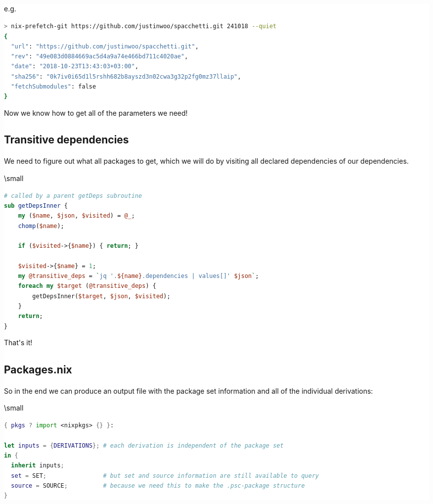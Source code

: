 e.g.

```sh
> nix-prefetch-git https://github.com/justinwoo/spacchetti.git 241018 --quiet
{
  "url": "https://github.com/justinwoo/spacchetti.git",
  "rev": "49e083d0884669ac5d4a9a74e466bd711c4020ae",
  "date": "2018-10-23T13:43:03+03:00",
  "sha256": "0k7iv0i65d1l5rshh682b8ayszd3n02cwa3g32p2fg0mz37llaip",
  "fetchSubmodules": false
}
```

Now we know how to get all of the parameters we need!

## Transitive dependencies

We need to figure out what all packages to get, which we will do by visiting all declared dependencies of our dependencies.

\small
```pl
# called by a parent getDeps subroutine
sub getDepsInner {
    my ($name, $json, $visited) = @_;
    chomp($name);

    if ($visited->{$name}) { return; }

    $visited->{$name} = 1;
    my @transitive_deps = `jq '.${name}.dependencies | values[]' $json`;
    foreach my $target (@transitive_deps) {
        getDepsInner($target, $json, $visited);
    }
    return;
}
```

That's it!

## Packages.nix

So in the end we can produce an output file with the package set information and all of the individual derivations:

\small
```nix
{ pkgs ? import <nixpkgs> {} }:

let inputs = {DERIVATIONS}; # each derivation is independent of the package set
in {
  inherit inputs;
  set = SET;                # but set and source information are still available to query
  source = SOURCE;          # because we need this to make the .psc-package structure
}
```
